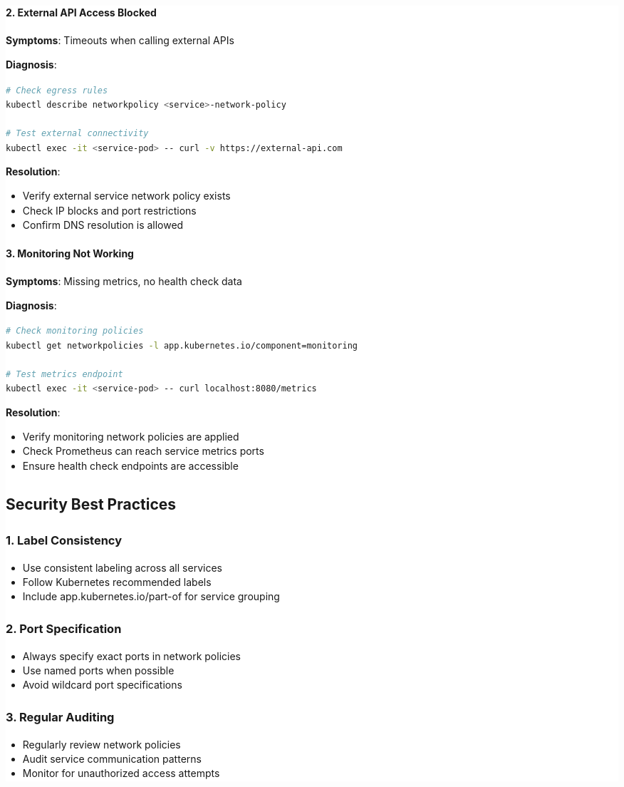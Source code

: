 #### 2. External API Access Blocked

**Symptoms**: Timeouts when calling external APIs

**Diagnosis**:
```bash
# Check egress rules
kubectl describe networkpolicy <service>-network-policy

# Test external connectivity
kubectl exec -it <service-pod> -- curl -v https://external-api.com
```

**Resolution**:
- Verify external service network policy exists
- Check IP blocks and port restrictions
- Confirm DNS resolution is allowed

#### 3. Monitoring Not Working

**Symptoms**: Missing metrics, no health check data

**Diagnosis**:
```bash
# Check monitoring policies
kubectl get networkpolicies -l app.kubernetes.io/component=monitoring

# Test metrics endpoint
kubectl exec -it <service-pod> -- curl localhost:8080/metrics
```

**Resolution**:
- Verify monitoring network policies are applied
- Check Prometheus can reach service metrics ports
- Ensure health check endpoints are accessible

## Security Best Practices

### 1. Label Consistency
- Use consistent labeling across all services
- Follow Kubernetes recommended labels
- Include app.kubernetes.io/part-of for service grouping

### 2. Port Specification
- Always specify exact ports in network policies
- Use named ports when possible
- Avoid wildcard port specifications

### 3. Regular Auditing
- Regularly review network policies
- Audit service communication patterns
- Monitor for unauthorized access attempts
